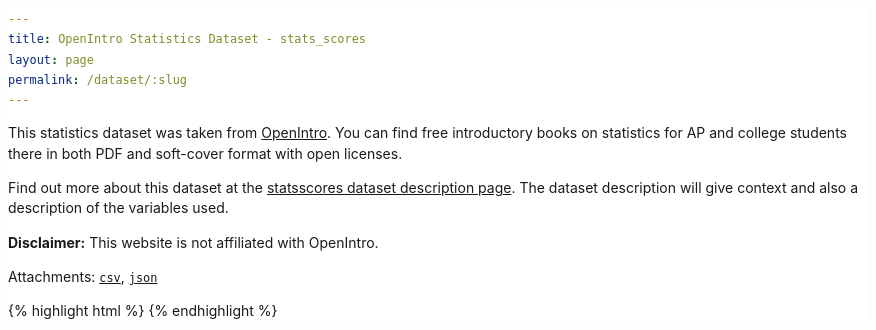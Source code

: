 ```yaml
---
title: OpenIntro Statistics Dataset - stats_scores
layout: page
permalink: /dataset/:slug
---
```

<div id="dataset-info">
<p>This statistics dataset was taken from <a target="_blank" href="https://www.openintro.org">OpenIntro</a>. You can find free introductory books on statistics for AP and college students there in both PDF and soft-cover format with open licenses.</p>
<p>Find out more about this dataset at the <a target="_blank" href="https://www.openintro.org/data/index.php?data=statsscores">statsscores dataset description page</a>. The dataset description will give context and also a description of the variables used.</p>
<p><strong>Disclaimer:</strong> This website is not affiliated with OpenIntro.</p></div>
<p id="dataset-attachments">Attachments: <code><a target="_blank" href="/assets/data/csv/dataset-784732366.csv">csv</a></code>, <code><a target="_blank" href="/assets/data/json/dataset-784732366.json">json</a></code></p>
<div id="dataset-iframe">
{% highlight html %}
<iframe src="https://pmagunia.com/iframe/openintro-statistics-dataset-statsscores.html" width="100%" height="100%" style="border:0px"></iframe>
{% endhighlight %}
</div>
<div id="grid"></div>
<script>let json_file = 'dataset-784732366.json';</script>
